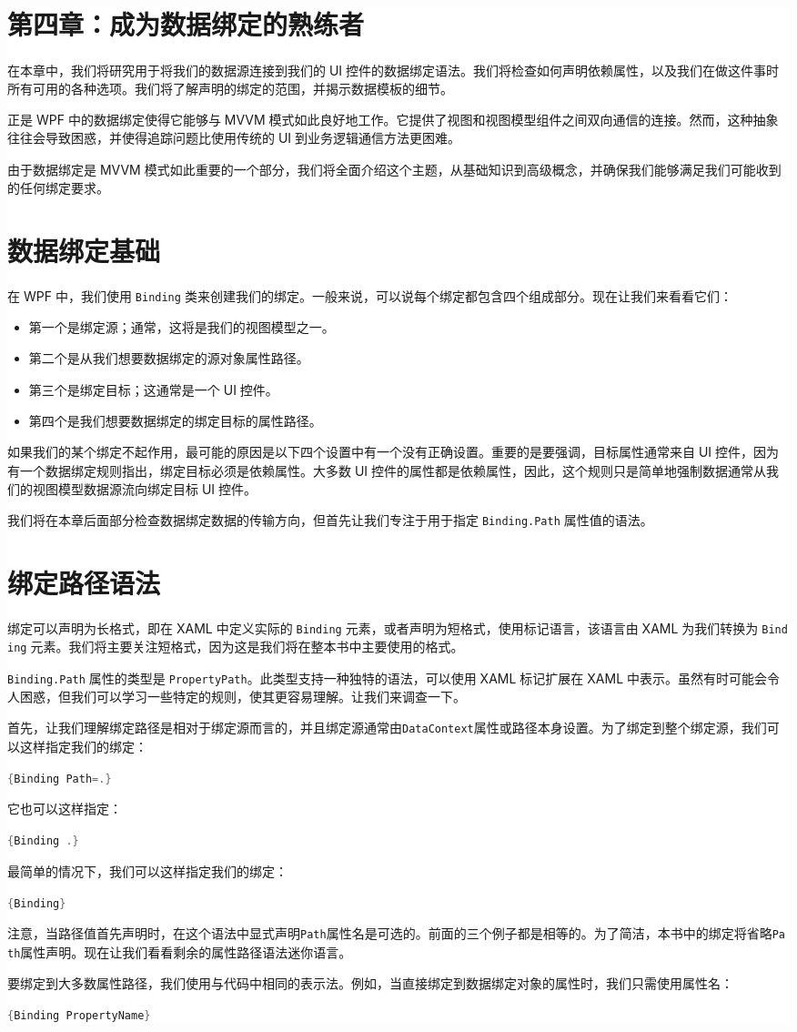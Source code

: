 # 第四章：成为数据绑定的熟练者

在本章中，我们将研究用于将我们的数据源连接到我们的 UI 控件的数据绑定语法。我们将检查如何声明依赖属性，以及我们在做这件事时所有可用的各种选项。我们将了解声明的绑定的范围，并揭示数据模板的细节。

正是 WPF 中的数据绑定使得它能够与 MVVM 模式如此良好地工作。它提供了视图和视图模型组件之间双向通信的连接。然而，这种抽象往往会导致困惑，并使得追踪问题比使用传统的 UI 到业务逻辑通信方法更困难。

由于数据绑定是 MVVM 模式如此重要的一个部分，我们将全面介绍这个主题，从基础知识到高级概念，并确保我们能够满足我们可能收到的任何绑定要求。

# 数据绑定基础

在 WPF 中，我们使用 `Binding` 类来创建我们的绑定。一般来说，可以说每个绑定都包含四个组成部分。现在让我们来看看它们：

+   第一个是绑定源；通常，这将是我们的视图模型之一。

+   第二个是从我们想要数据绑定的源对象属性路径。

+   第三个是绑定目标；这通常是一个 UI 控件。

+   第四个是我们想要数据绑定的绑定目标的属性路径。

如果我们的某个绑定不起作用，最可能的原因是以下四个设置中有一个没有正确设置。重要的是要强调，目标属性通常来自 UI 控件，因为有一个数据绑定规则指出，绑定目标必须是依赖属性。大多数 UI 控件的属性都是依赖属性，因此，这个规则只是简单地强制数据通常从我们的视图模型数据源流向绑定目标 UI 控件。

我们将在本章后面部分检查数据绑定数据的传输方向，但首先让我们专注于用于指定 `Binding.Path` 属性值的语法。

# 绑定路径语法

绑定可以声明为长格式，即在 XAML 中定义实际的 `Binding` 元素，或者声明为短格式，使用标记语言，该语言由 XAML 为我们转换为 `Binding` 元素。我们将主要关注短格式，因为这是我们将在整本书中主要使用的格式。

`Binding.Path` 属性的类型是 `PropertyPath`。此类型支持一种独特的语法，可以使用 XAML 标记扩展在 XAML 中表示。虽然有时可能会令人困惑，但我们可以学习一些特定的规则，使其更容易理解。让我们来调查一下。

首先，让我们理解绑定路径是相对于绑定源而言的，并且绑定源通常由`DataContext`属性或路径本身设置。为了绑定到整个绑定源，我们可以这样指定我们的绑定：

```cs
{Binding Path=.} 
```

它也可以这样指定：

```cs
{Binding .} 
```

最简单的情况下，我们可以这样指定我们的绑定：

```cs
{Binding} 
```

注意，当路径值首先声明时，在这个语法中显式声明`Path`属性名是可选的。前面的三个例子都是相等的。为了简洁，本书中的绑定将省略`Path`属性声明。现在让我们看看剩余的属性路径语法迷你语言。

要绑定到大多数属性路径，我们使用与代码中相同的表示法。例如，当直接绑定到数据绑定对象的属性时，我们只需使用属性名：

```cs
{Binding PropertyName} 
```
